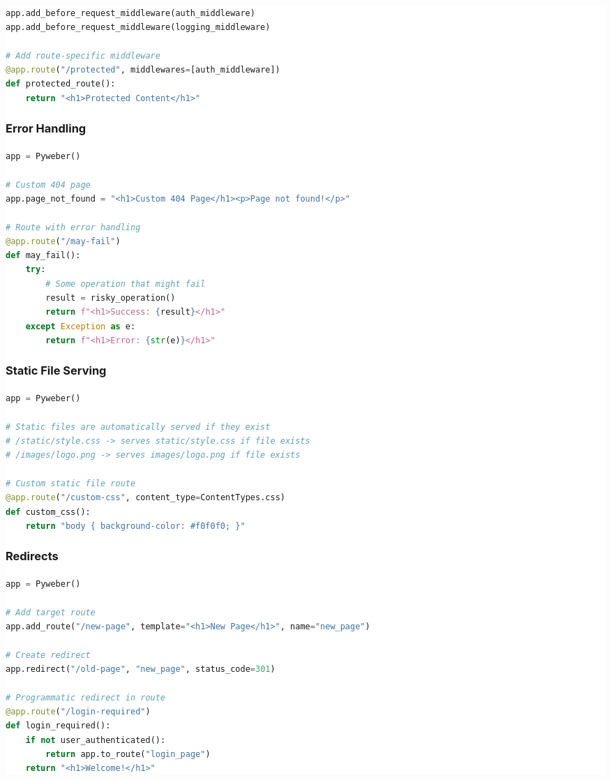 ```python
app.add_before_request_middleware(auth_middleware)
app.add_before_request_middleware(logging_middleware)

# Add route-specific middleware
@app.route("/protected", middlewares=[auth_middleware])
def protected_route():
    return "<h1>Protected Content</h1>"
```

### Error Handling
```python
app = Pyweber()

# Custom 404 page
app.page_not_found = "<h1>Custom 404 Page</h1><p>Page not found!</p>"

# Route with error handling
@app.route("/may-fail")
def may_fail():
    try:
        # Some operation that might fail
        result = risky_operation()
        return f"<h1>Success: {result}</h1>"
    except Exception as e:
        return f"<h1>Error: {str(e)}</h1>"
```

### Static File Serving
```python
app = Pyweber()

# Static files are automatically served if they exist
# /static/style.css -> serves static/style.css if file exists
# /images/logo.png -> serves images/logo.png if file exists

# Custom static file route
@app.route("/custom-css", content_type=ContentTypes.css)
def custom_css():
    return "body { background-color: #f0f0f0; }"
```

### Redirects
```python
app = Pyweber()

# Add target route
app.add_route("/new-page", template="<h1>New Page</h1>", name="new_page")

# Create redirect
app.redirect("/old-page", "new_page", status_code=301)

# Programmatic redirect in route
@app.route("/login-required")
def login_required():
    if not user_authenticated():
        return app.to_route("login_page")
    return "<h1>Welcome!</h1>"
```
